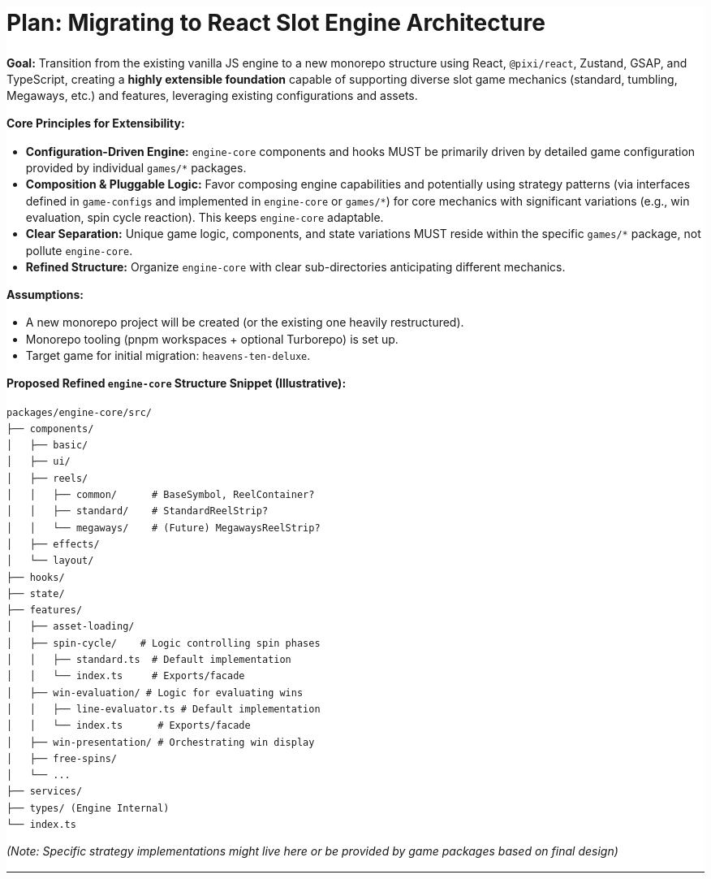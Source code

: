 # Plan: Migrating to React Slot Engine Architecture

**Goal:** Transition from the existing vanilla JS engine to a new monorepo structure using React, `@pixi/react`, Zustand, GSAP, and TypeScript, creating a **highly extensible foundation** capable of supporting diverse slot game mechanics (standard, tumbling, Megaways, etc.) and features, leveraging existing configurations and assets.

**Core Principles for Extensibility:**
*   **Configuration-Driven Engine:** `engine-core` components and hooks MUST be primarily driven by detailed game configuration provided by individual `games/*` packages.
*   **Composition & Pluggable Logic:** Favor composing engine capabilities and potentially using strategy patterns (via interfaces defined in `game-configs` and implemented in `engine-core` or `games/*`) for core mechanics with significant variations (e.g., win evaluation, spin cycle reaction). This keeps `engine-core` adaptable.
*   **Clear Separation:** Unique game logic, components, and state variations MUST reside within the specific `games/*` package, not pollute `engine-core`.
*   **Refined Structure:** Organize `engine-core` with clear sub-directories anticipating different mechanics.

**Assumptions:**
*   A new monorepo project will be created (or the existing one heavily restructured).
*   Monorepo tooling (pnpm workspaces + optional Turborepo) is set up.
*   Target game for initial migration: `heavens-ten-deluxe`.

**Proposed Refined `engine-core` Structure Snippet (Illustrative):**
```
packages/engine-core/src/
├── components/
│   ├── basic/
│   ├── ui/
│   ├── reels/
│   │   ├── common/      # BaseSymbol, ReelContainer?
│   │   ├── standard/    # StandardReelStrip?
│   │   └── megaways/    # (Future) MegawaysReelStrip?
│   ├── effects/
│   └── layout/
├── hooks/
├── state/
├── features/
│   ├── asset-loading/
│   ├── spin-cycle/    # Logic controlling spin phases
│   │   ├── standard.ts  # Default implementation
│   │   └── index.ts     # Exports/facade
│   ├── win-evaluation/ # Logic for evaluating wins
│   │   ├── line-evaluator.ts # Default implementation
│   │   └── index.ts      # Exports/facade
│   ├── win-presentation/ # Orchestrating win display
│   ├── free-spins/
│   └── ...
├── services/
├── types/ (Engine Internal)
└── index.ts
```
*(Note: Specific strategy implementations might live here or be provided by game packages based on final design)*

---